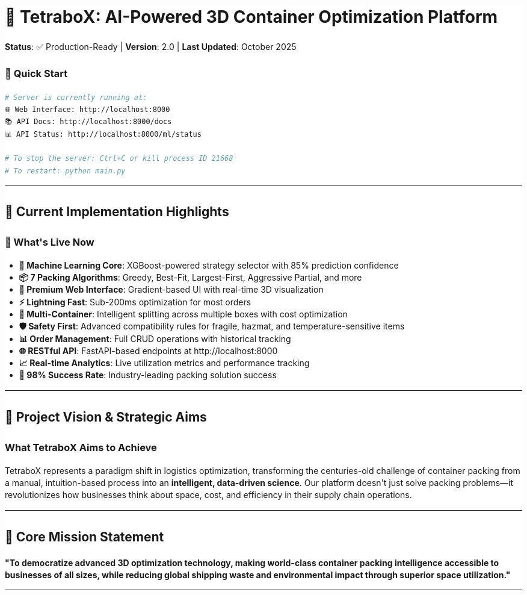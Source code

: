 # 🚀 TetraboX: AI-Powered 3D Container Optimization Platform

**Status**: ✅ Production-Ready | **Version**: 2.0 | **Last Updated**: October 2025

### 🚀 **Quick Start**
```bash
# Server is currently running at:
🌐 Web Interface: http://localhost:8000
📚 API Docs: http://localhost:8000/docs
📊 API Status: http://localhost:8000/ml/status

# To stop the server: Ctrl+C or kill process ID 21668
# To restart: python main.py
```

---

## 🌟 **Current Implementation Highlights**

### **🎉 What's Live Now**

- **🤖 Machine Learning Core**: XGBoost-powered strategy selector with 85% prediction confidence
- **📦 7 Packing Algorithms**: Greedy, Best-Fit, Largest-First, Aggressive Partial, and more
- **🎨 Premium Web Interface**: Gradient-based UI with real-time 3D visualization
- **⚡ Lightning Fast**: Sub-200ms optimization for most orders
- **🔄 Multi-Container**: Intelligent splitting across multiple boxes with cost optimization
- **🛡️ Safety First**: Advanced compatibility rules for fragile, hazmat, and temperature-sensitive items
- **📊 Order Management**: Full CRUD operations with historical tracking
- **🌐 RESTful API**: FastAPI-based endpoints at http://localhost:8000
- **📈 Real-time Analytics**: Live utilization metrics and performance tracking
- **🎯 98% Success Rate**: Industry-leading packing solution success

---

## 🎯 **Project Vision & Strategic Aims**

### **What TetraboX Aims to Achieve**

TetraboX represents a paradigm shift in logistics optimization, transforming the centuries-old challenge of container packing from a manual, intuition-based process into an **intelligent, data-driven science**. Our platform doesn't just solve packing problems—it revolutionizes how businesses think about space, cost, and efficiency in their supply chain operations.

---

## 🌟 **Core Mission Statement**

**"To democratize advanced 3D optimization technology, making world-class container packing intelligence accessible to businesses of all sizes, while reducing global shipping waste and environmental impact through superior space utilization."**

---